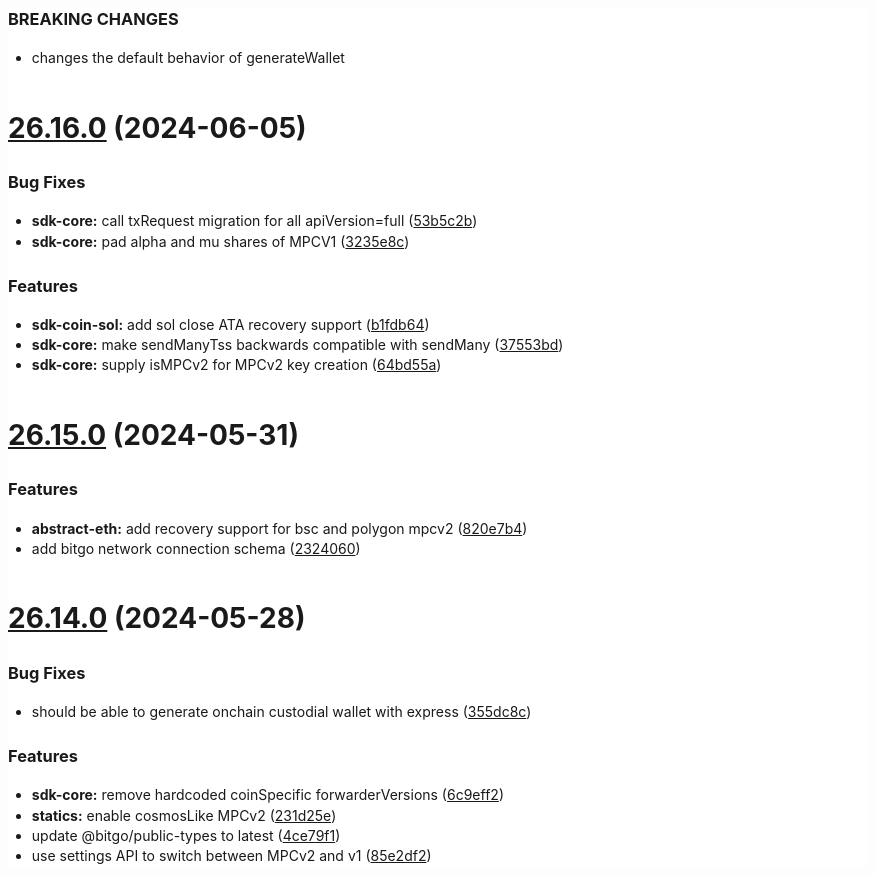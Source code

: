 ### BREAKING CHANGES

- changes the default behavior of generateWallet

# [26.16.0](https://github.com/BitGo/BitGoJS/compare/@bitgo/sdk-core@26.15.0...@bitgo/sdk-core@26.16.0) (2024-06-05)

### Bug Fixes

- **sdk-core:** call txRequest migration for all apiVersion=full ([53b5c2b](https://github.com/BitGo/BitGoJS/commit/53b5c2bd96fa15658ae9ce8d3e87338fc9579703))
- **sdk-core:** pad alpha and mu shares of MPCV1 ([3235e8c](https://github.com/BitGo/BitGoJS/commit/3235e8c61a32fd3e6985a68a38d73068d43d1e67))

### Features

- **sdk-coin-sol:** add sol close ATA recovery support ([b1fdb64](https://github.com/BitGo/BitGoJS/commit/b1fdb6471bd1f5331e7a690056cf9380c5c2b5f1))
- **sdk-core:** make sendManyTss backwards compatible with sendMany ([37553bd](https://github.com/BitGo/BitGoJS/commit/37553bd62854867770a22410e5d652ec7c4d06bb))
- **sdk-core:** supply isMPCv2 for MPCv2 key creation ([64bd55a](https://github.com/BitGo/BitGoJS/commit/64bd55ac018797645b719f1bc8e4886ee7ed9443))

# [26.15.0](https://github.com/BitGo/BitGoJS/compare/@bitgo/sdk-core@26.14.0...@bitgo/sdk-core@26.15.0) (2024-05-31)

### Features

- **abstract-eth:** add recovery support for bsc and polygon mpcv2 ([820e7b4](https://github.com/BitGo/BitGoJS/commit/820e7b40574add1bc7a05954961c7e7473972168))
- add bitgo network connection schema ([2324060](https://github.com/BitGo/BitGoJS/commit/2324060a06f0441a9c8bfa848ff24158b63e097a))

# [26.14.0](https://github.com/BitGo/BitGoJS/compare/@bitgo/sdk-core@26.13.0...@bitgo/sdk-core@26.14.0) (2024-05-28)

### Bug Fixes

- should be able to generate onchain custodial wallet with express ([355dc8c](https://github.com/BitGo/BitGoJS/commit/355dc8cabe1b4432020947c22a663fd1e22eb1ac))

### Features

- **sdk-core:** remove hardcoded coinSpecific forwarderVersions ([6c9eff2](https://github.com/BitGo/BitGoJS/commit/6c9eff2b6a603d9e77b9c5bd139adfff7a6e0d15))
- **statics:** enable cosmosLike MPCv2 ([231d25e](https://github.com/BitGo/BitGoJS/commit/231d25eccaeb8e4cd96a3b5b79ae3c11e73ea991))
- update @bitgo/public-types to latest ([4ce79f1](https://github.com/BitGo/BitGoJS/commit/4ce79f1e812478ac5f2eaffdb5d0bed39d90cb8b))
- use settings API to switch between MPCv2 and v1 ([85e2df2](https://github.com/BitGo/BitGoJS/commit/85e2df2856fd0b673bae29b9d6e9aabaa8c8a932))
